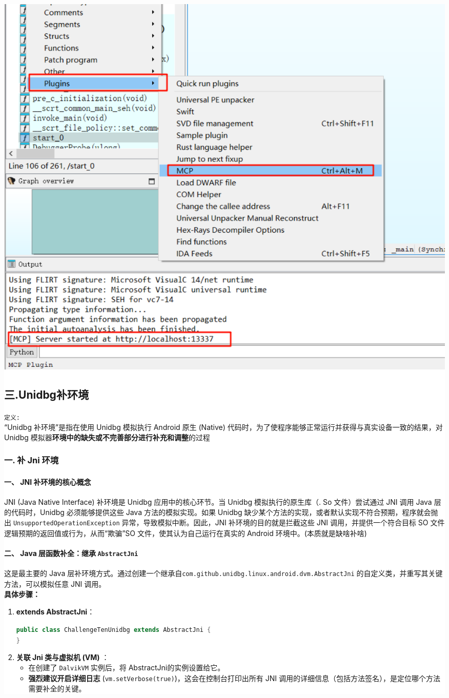 ![image.png](_assets_26/20250811211604002.png)  
  
## 三.Unidbg补环境  
`定义:`  
“Unidbg 补环境”是指在使用 Unidbg 模拟执行 Android 原生 (Native) 代码时，为了使程序能够正常运行并获得与真实设备一致的结果，对 Unidbg 模拟器**环境中的缺失或不完善部分进行补充和调整**的过程  
  
### 一. 补 Jni 环境  
  
#### 一、 JNI 补环境的核心概念  
JNI (Java Native Interface) 补环境是 Unidbg 应用中的核心环节。当 Unidbg 模拟执行的原生库（. So 文件）尝试通过 JNI 调用 Java 层的代码时，Unidbg 必须能够提供这些 Java 方法的模拟实现。如果 Unidbg 缺少某个方法的实现，或者默认实现不符合预期，程序就会抛出 `UnsupportedOperationException` 异常，导致模拟中断。因此，JNI 补环境的目的就是拦截这些 JNI 调用，并提供一个符合目标 SO 文件逻辑预期的返回值或行为，从而“欺骗”SO 文件，使其认为自己运行在真实的 Android 环境中。(本质就是缺啥补啥)  
#### 二、 Java 层函数补全：继承 `AbstractJni`  
这是最主要的 Java 层补环境方式。通过创建一个继承自`com.github.unidbg.linux.android.dvm.AbstractJni` 的自定义类，并重写其关键方法，可以模拟任意 JNI 调用。  
**具体步骤：**  
1. **extends AbstractJni**：  
    ```java  
    public class ChallengeTenUnidbg extends AbstractJni {  
    }  
    ```  
2. **关联 Jni 类与虚拟机 (VM)** ：  
    - 在创建了 `DalvikVM` 实例后，将 AbstractJni的实例设置给它。  
    - **强烈建议开启详细日志** (`vm.setVerbose(true)`)，这会在控制台打印出所有 JNI 调用的详细信息（包括方法签名），是定位哪个方法需要补全的关键。  